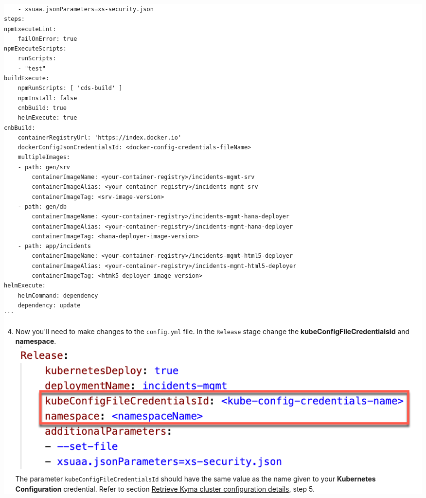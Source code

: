         - xsuaa.jsonParameters=xs-security.json
    steps:
    npmExecuteLint:
        failOnError: true
    npmExecuteScripts:
        runScripts:
        - "test"
    buildExecute:
        npmRunScripts: [ 'cds-build' ]
        npmInstall: false
        cnbBuild: true
        helmExecute: true
    cnbBuild:
        containerRegistryUrl: 'https://index.docker.io'
        dockerConfigJsonCredentialsId: <docker-config-credentials-fileName>
        multipleImages:
        - path: gen/srv
            containerImageName: <your-container-registry>/incidents-mgmt-srv
            containerImageAlias: <your-container-registry>/incidents-mgmt-srv
            containerImageTag: <srv-image-version>
        - path: gen/db
            containerImageName: <your-container-registry>/incidents-mgmt-hana-deployer
            containerImageAlias: <your-container-registry>/incidents-mgmt-hana-deployer
            containerImageTag: <hana-deployer-image-version>
        - path: app/incidents
            containerImageName: <your-container-registry>/incidents-mgmt-html5-deployer
            containerImageAlias: <your-container-registry>/incidents-mgmt-html5-deployer
            containerImageTag: <htmk5-deployer-image-version>
    helmExecute:
        helmCommand: dependency
        dependency: update
    ```

4. Now you'll need to make changes to the `config.yml` file. In the `Release` stage change the **kubeConfigFileCredentialsId** and **namespace**.
![release](./cicd17.png)
    The parameter `kubeConfigFileCredentialsId` should have the same value as the name given to your **Kubernetes Configuration** credential. Refer to section [Retrieve Kyma cluster configuration details](./add-cicd.md#retrieve-kyma-cluster-configuration-details), step 5. 
